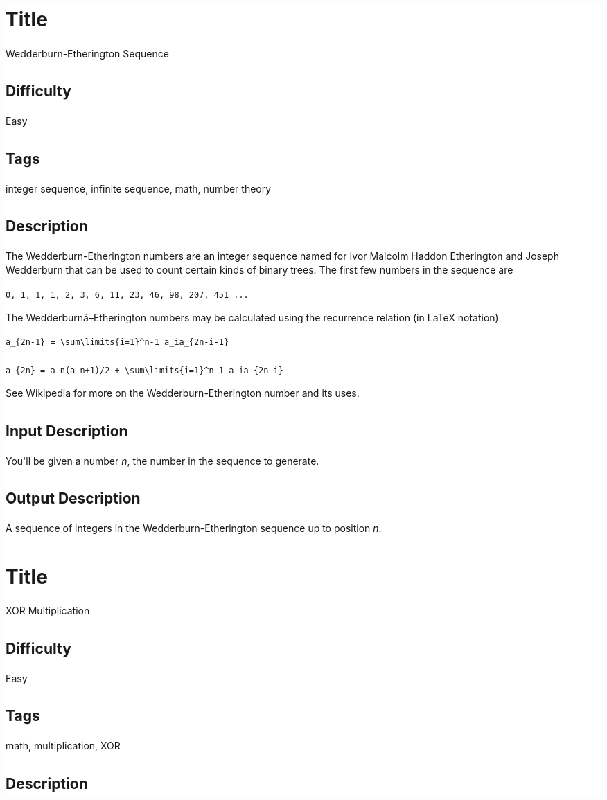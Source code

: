 # Title  

Wedderburn-Etherington Sequence

## Difficulty 

Easy

## Tags

integer sequence, infinite sequence, math, number theory

## Description

The Wedderburn-Etherington numbers are an integer sequence named for Ivor Malcolm Haddon Etherington and Joseph Wedderburn that can be used to count certain kinds of binary trees. The first few numbers in the sequence are

    0, 1, 1, 1, 2, 3, 6, 11, 23, 46, 98, 207, 451 ...
    
The Wedderburnâ–Etherington numbers may be calculated using the recurrence relation (in LaTeX notation)

    a_{2n-1} = \sum\limits{i=1}^n-1 a_ia_{2n-i-1}

    a_{2n} = a_n(a_n+1)/2 + \sum\limits{i=1}^n-1 a_ia_{2n-i}

See Wikipedia for more on the [Wedderburn-Etherington number](http://en.wikipedia.org/wiki/Wedderburn%E2%80%93Etherington_number) and its uses. 
 
## Input Description

You'll be given a number *n*, the number in the sequence to generate.

## Output Description

A sequence of integers in the Wedderburn-Etherington sequence up to position *n*.

# Title

XOR Multiplication

## Difficulty

Easy

## Tags

math, multiplication, XOR

## Description
